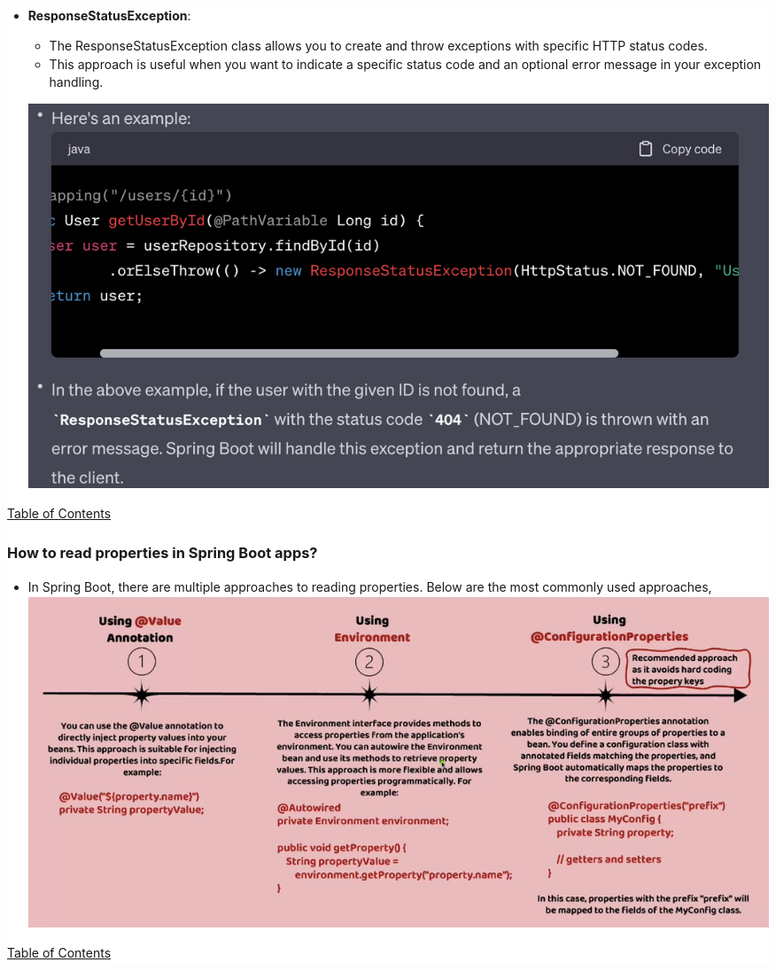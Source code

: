 - **ResponseStatusException**:
    * The ResponseStatusException class allows you to create and throw exceptions with specific HTTP status codes.
    * This approach is useful when you want to indicate a specific status code and an optional error message in your exception handling.

    ![Alt text](.//images/Pasted%20Graphic%2057.png)

 [Table of Contents](#advances)


### How to read properties in Spring Boot apps?
- In Spring Boot, there are multiple approaches to reading properties. Below are the most commonly used approaches,
![Alt text](./images/How%20to%20read%20properties%20in%20Spring%20Boot%20apps.png)

 [Table of Contents](#advances)



